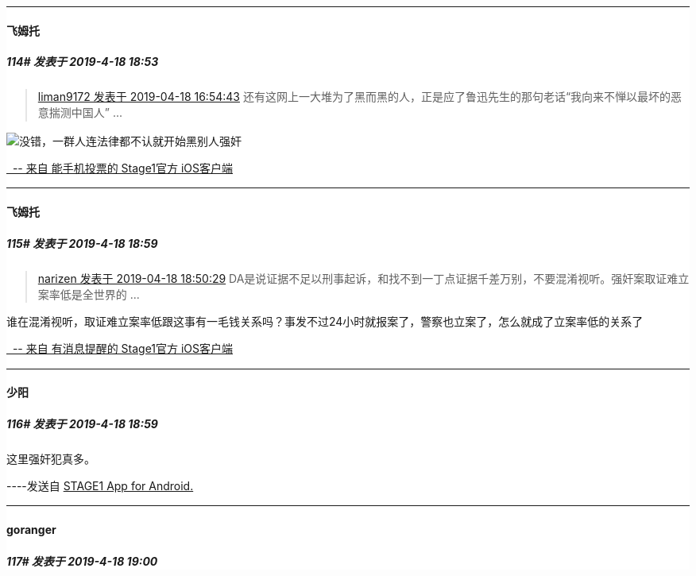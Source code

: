 





-----

####  飞姆托  
##### 114#       发表于 2019-4-18 18:53



<blockquote><a href="httphttps://bbs.saraba1st.com/2b/forum.php?mod=redirect&amp;goto=findpost&amp;pid=43355775&amp;ptid=1825132" target="_blank">liman9172 发表于 2019-04-18 16:54:43</a>
还有这网上一大堆为了黑而黑的人，正是应了鲁迅先生的那句老话“我向来不惮以最坏的恶意揣测中国人” ...</blockquote><img src="https://static.saraba1st.com/image/smiley/face2017/037.png" referrerpolicy="no-referrer">没错，一群人连法律都不认就开始黑别人强奸

[  -- 来自 能手机投票的 Stage1官方 iOS客户端](https://itunes.apple.com/fi/app/saraba1st/id1221237470?mt=8)







-----

####  飞姆托  
##### 115#       发表于 2019-4-18 18:59



<blockquote><a href="httphttps://bbs.saraba1st.com/2b/forum.php?mod=redirect&amp;goto=findpost&amp;pid=43357488&amp;ptid=1825132" target="_blank">narizen 发表于 2019-04-18 18:50:29</a>
DA是说证据不足以刑事起诉，和找不到一丁点证据千差万别，不要混淆视听。强奸案取证难立案率低是全世界的 ...</blockquote>谁在混淆视听，取证难立案率低跟这事有一毛钱关系吗？事发不过24小时就报案了，警察也立案了，怎么就成了立案率低的关系了

[  -- 来自 有消息提醒的 Stage1官方 iOS客户端](https://itunes.apple.com/fi/app/saraba1st/id1221237470?mt=8)







-----

####  少阳  
##### 116#       发表于 2019-4-18 18:59




这里强奸犯真多。


----发送自 [STAGE1 App for Android.](http://stage1.5j4m.com/?1.33)







-----

####  goranger  
##### 117#       发表于 2019-4-18 19:00
